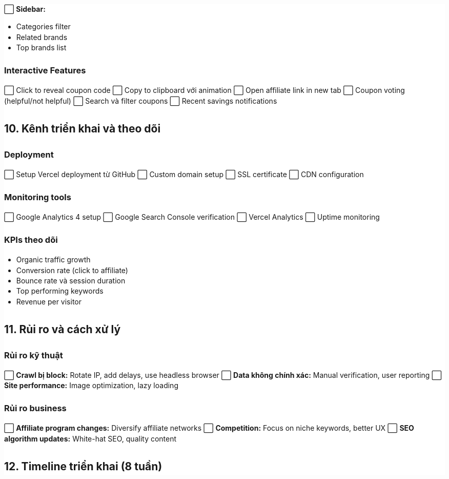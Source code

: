 ⬜ **Sidebar:**
  - Categories filter
  - Related brands
  - Top brands list

### Interactive Features
⬜ Click to reveal coupon code
⬜ Copy to clipboard với animation
⬜ Open affiliate link in new tab
⬜ Coupon voting (helpful/not helpful)
⬜ Search và filter coupons
⬜ Recent savings notifications

## 10. Kênh triển khai và theo dõi

### Deployment
⬜ Setup Vercel deployment từ GitHub
⬜ Custom domain setup
⬜ SSL certificate
⬜ CDN configuration

### Monitoring tools
⬜ Google Analytics 4 setup
⬜ Google Search Console verification
⬜ Vercel Analytics
⬜ Uptime monitoring

### KPIs theo dõi
- Organic traffic growth
- Conversion rate (click to affiliate)
- Bounce rate và session duration
- Top performing keywords
- Revenue per visitor

## 11. Rủi ro và cách xử lý

### Rủi ro kỹ thuật
⬜ **Crawl bị block:** Rotate IP, add delays, use headless browser
⬜ **Data không chính xác:** Manual verification, user reporting
⬜ **Site performance:** Image optimization, lazy loading

### Rủi ro business
⬜ **Affiliate program changes:** Diversify affiliate networks
⬜ **Competition:** Focus on niche keywords, better UX
⬜ **SEO algorithm updates:** White-hat SEO, quality content

## 12. Timeline triển khai (8 tuần)
